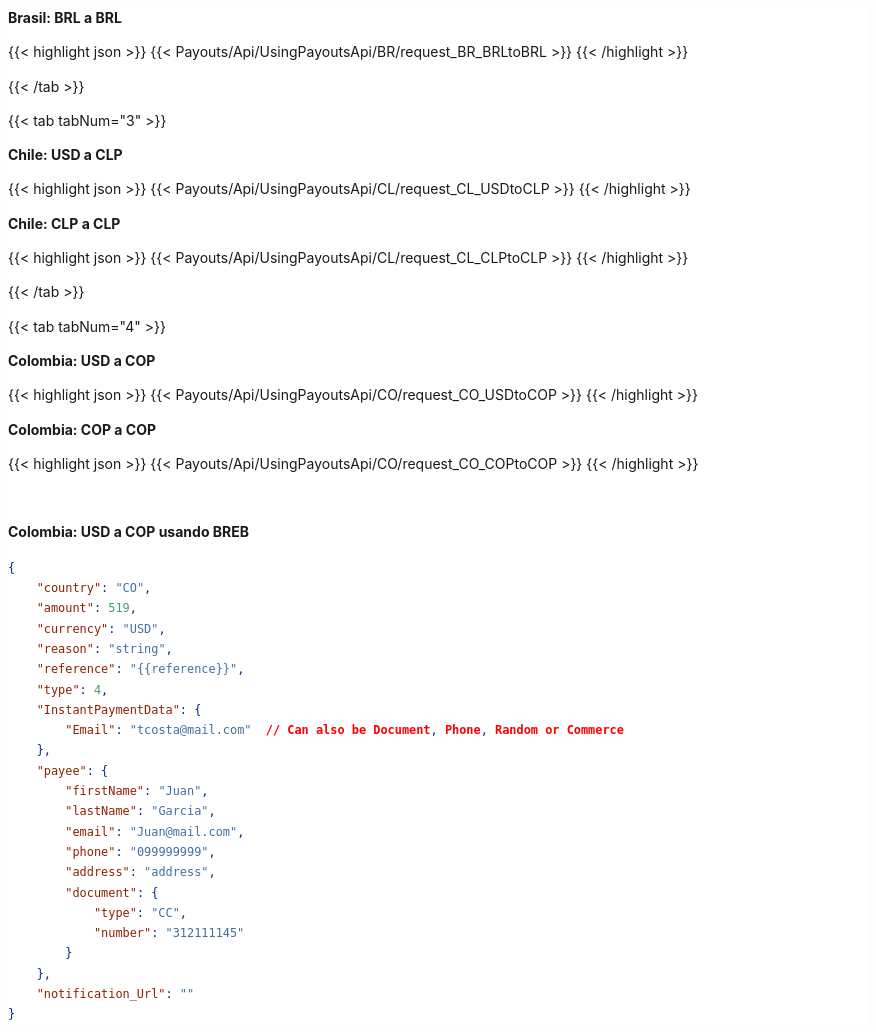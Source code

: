 **Brasil: BRL a BRL**

{{< highlight json >}}
{{< Payouts/Api/UsingPayoutsApi/BR/request_BR_BRLtoBRL >}}
{{< /highlight >}}

{{< /tab >}}

{{< tab tabNum="3" >}}
<br>

**Chile: USD a CLP**

{{< highlight json >}}
{{< Payouts/Api/UsingPayoutsApi/CL/request_CL_USDtoCLP >}}
{{< /highlight >}}
<br>

**Chile: CLP a CLP**

{{< highlight json >}}
{{< Payouts/Api/UsingPayoutsApi/CL/request_CL_CLPtoCLP >}}
{{< /highlight >}}

{{< /tab >}}

{{< tab tabNum="4" >}}
<br>

**Colombia: USD a COP**

{{< highlight json >}}
{{< Payouts/Api/UsingPayoutsApi/CO/request_CO_USDtoCOP >}}
{{< /highlight >}}
<br>

**Colombia: COP a COP**

{{< highlight json >}}
{{< Payouts/Api/UsingPayoutsApi/CO/request_CO_COPtoCOP >}}
{{< /highlight >}}

<br>

**Colombia: USD a COP usando BREB**

```json
{
    "country": "CO",
    "amount": 519,
    "currency": "USD",
    "reason": "string",
    "reference": "{{reference}}",
    "type": 4,
    "InstantPaymentData": {
        "Email": "tcosta@mail.com"  // Can also be Document, Phone, Random or Commerce
    },
    "payee": {
        "firstName": "Juan",
        "lastName": "Garcia",
        "email": "Juan@mail.com",
        "phone": "099999999",
        "address": "address",
        "document": {
            "type": "CC",
            "number": "312111145"
        }
    },
    "notification_Url": ""
}
```